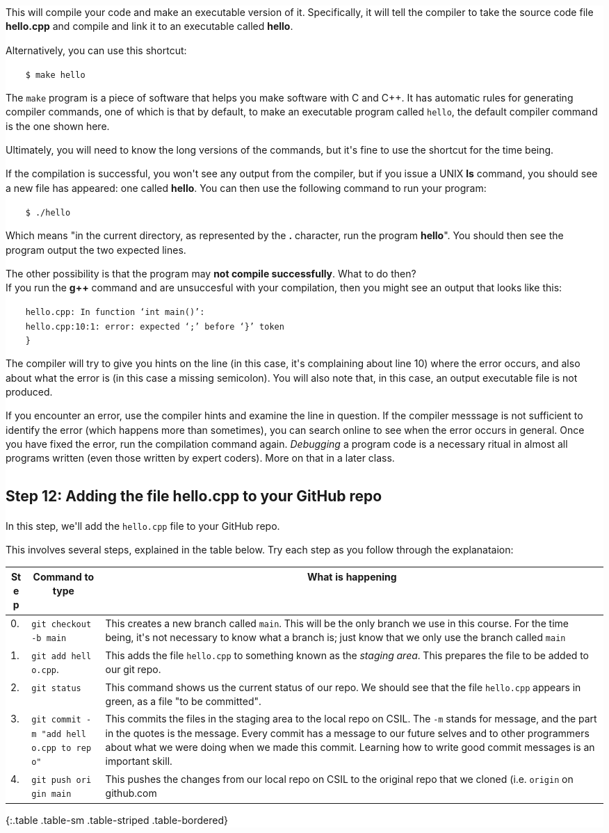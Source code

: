 
This will compile your code and make an executable version of it. Specifically, it will tell the compiler to take the source code file <b>hello.cpp</b> and compile and link it to an executable called <b>hello</b>.

Alternatively, you can use this shortcut:

```
	$ make hello
```

The `make` program is a piece of software that helps you make software with C and C++.   It has automatic rules for generating compiler commands, one of which is that by default, to make an executable program called `hello`, the default compiler command is the one shown here.

Ultimately, you will need to know the long versions of the commands, but it's fine to use the shortcut for the time being.

If the compilation is successful, you won't see any output from the compiler, but if you issue a UNIX <b>ls</b> command, you should see a new file has appeared: one called <b>hello</b>. You can then use the following command to run your program:

```
	$ ./hello
```

Which means "in the current directory, as represented by the <b>.</b> character, run the program <b>hello</b>". You should then see the program output the two expected lines.

The other possibility is that the program may <b>not compile successfully</b>. What to do then?<br>
If you run the <b>g++</b> command and are unsuccesful with your compilation, then you might see an output that looks like this:

```
	hello.cpp: In function ‘int main()’:
	hello.cpp:10:1: error: expected ‘;’ before ‘}’ token
 	}
```

The compiler will try to give you hints on the line (in this case, it's complaining about line 10) where the error occurs, and also about what the error is (in this case a missing semicolon). You will also note that, in this case, an output executable file is not produced.

If you encounter an error, use the compiler hints and examine the line in question. If the compiler messsage is not sufficient to identify the error (which happens more than sometimes), you can search online to see when the error occurs in general. Once you have fixed the error, run the compilation command again. <i>Debugging</i> a program code is a necessary ritual in almost all programs written (even those written by expert coders). More on that in a later class.


## Step 12: Adding the file hello.cpp to your GitHub repo

In this step, we'll add the `hello.cpp` file to your GitHub repo.

This involves several steps, explained in the table below.  Try each step as you follow through the explanataion:

| Step | Command to type | What is happening |
|------|-----------------|-------------------|
| 0.   | `git checkout -b main`  | This creates a new branch called `main`.  This will be the only branch we use in this course.  For the time being, it's not necessary to know what a branch is; just know that we only use the branch called `main` |
| 1.   | `git add hello.cpp`. | This adds the file `hello.cpp` to something known as the *staging area*.  This prepares the file to be added to our git repo. |
| 2.   | `git status` | This command shows us the current status of our repo.  We should see that the file `hello.cpp` appears in green, as a file "to be committed". |
| 3.   | `git commit -m "add hello.cpp to repo"` | This commits the files in the staging area to the local repo on CSIL.  The `-m` stands for message, and the part in the quotes is the message.  Every commit has a message to our future selves and to other programmers about what we were doing when we made this commit.  Learning how to write good commit messages is an important skill. |
| 4.   | `git push origin main` |  This pushes the changes from our local repo on CSIL to the original repo that we cloned (i.e. `origin` on github.com |
{:.table .table-sm .table-striped .table-bordered}
